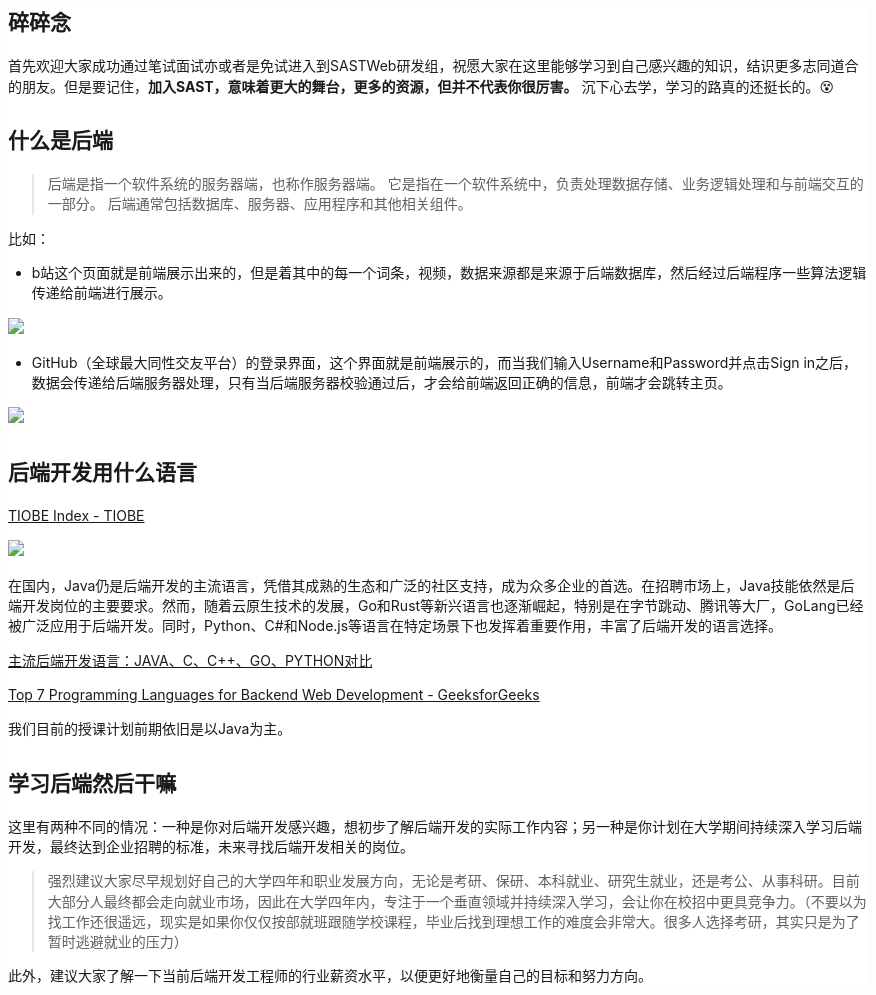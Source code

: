 


## 碎碎念


首先欢迎大家成功通过笔试面试亦或者是免试进入到SASTWeb研发组，祝愿大家在这里能够学习到自己感兴趣的知识，结识更多志同道合的朋友。但是要记住，**加入SAST，意味着更大的舞台，更多的资源，但并不代表你很厉害。** 沉下心去学，学习的路真的还挺长的。😵


## 什么是后端


> 后端是指一个软件系统的服务器端，也称作服务器端。 它是指在一个软件系统中，负责处理数据存储、业务逻辑处理和与前端交互的一部分。 后端通常包括数据库、服务器、应用程序和其他相关组件。


比如：

- b站这个页面就是前端展示出来的，但是着其中的每一个词条，视频，数据来源都是来源于后端数据库，然后经过后端程序一些算法逻辑传递给前端进行展示。

![](https://whitea.dpdns.org/api?block_id=28493dc3-968c-80c8-8315-d2faffc028fa)

- GitHub（全球最大同性交友平台）的登录界面，这个界面就是前端展示的，而当我们输入Username和Password并点击Sign in之后，数据会传递给后端服务器处理，只有当后端服务器校验通过后，才会给前端返回正确的信息，前端才会跳转主页。

![](https://whitea.dpdns.org/api?block_id=28493dc3-968c-8094-9526-c790228dffaf)


## 后端开发用什么语言


[TIOBE Index - TIOBE](https://www.tiobe.com/tiobe-index/)


![](https://whitea.dpdns.org/api?block_id=28493dc3-968c-8099-ae3e-c9391f9612b5)


在国内，Java仍是后端开发的主流语言，凭借其成熟的生态和广泛的社区支持，成为众多企业的首选。在招聘市场上，Java技能依然是后端开发岗位的主要要求。然而，随着云原生技术的发展，Go和Rust等新兴语言也逐渐崛起，特别是在字节跳动、腾讯等大厂，GoLang已经被广泛应用于后端开发。同时，Python、C#和Node.js等语言在特定场景下也发挥着重要作用，丰富了后端开发的语言选择。


[主流后端开发语言：JAVA、C、C++、GO、PYTHON对比](https://blog.csdn.net/wnm23/article/details/137127781)


[Top 7 Programming Languages for Backend Web Development - GeeksforGeeks](https://www.geeksforgeeks.org/top-7-programming-languages-for-backend-web-development/)


我们目前的授课计划前期依旧是以Java为主。


## 学习后端然后干嘛


这里有两种不同的情况：一种是你对后端开发感兴趣，想初步了解后端开发的实际工作内容；另一种是你计划在大学期间持续深入学习后端开发，最终达到企业招聘的标准，未来寻找后端开发相关的岗位。


> 强烈建议大家尽早规划好自己的大学四年和职业发展方向，无论是考研、保研、本科就业、研究生就业，还是考公、从事科研。目前大部分人最终都会走向就业市场，因此在大学四年内，专注于一个垂直领域并持续深入学习，会让你在校招中更具竞争力。（不要以为找工作还很遥远，现实是如果你仅仅按部就班跟随学校课程，毕业后找到理想工作的难度会非常大。很多人选择考研，其实只是为了暂时逃避就业的压力）


此外，建议大家了解一下当前后端开发工程师的行业薪资水平，以便更好地衡量自己的目标和努力方向。
